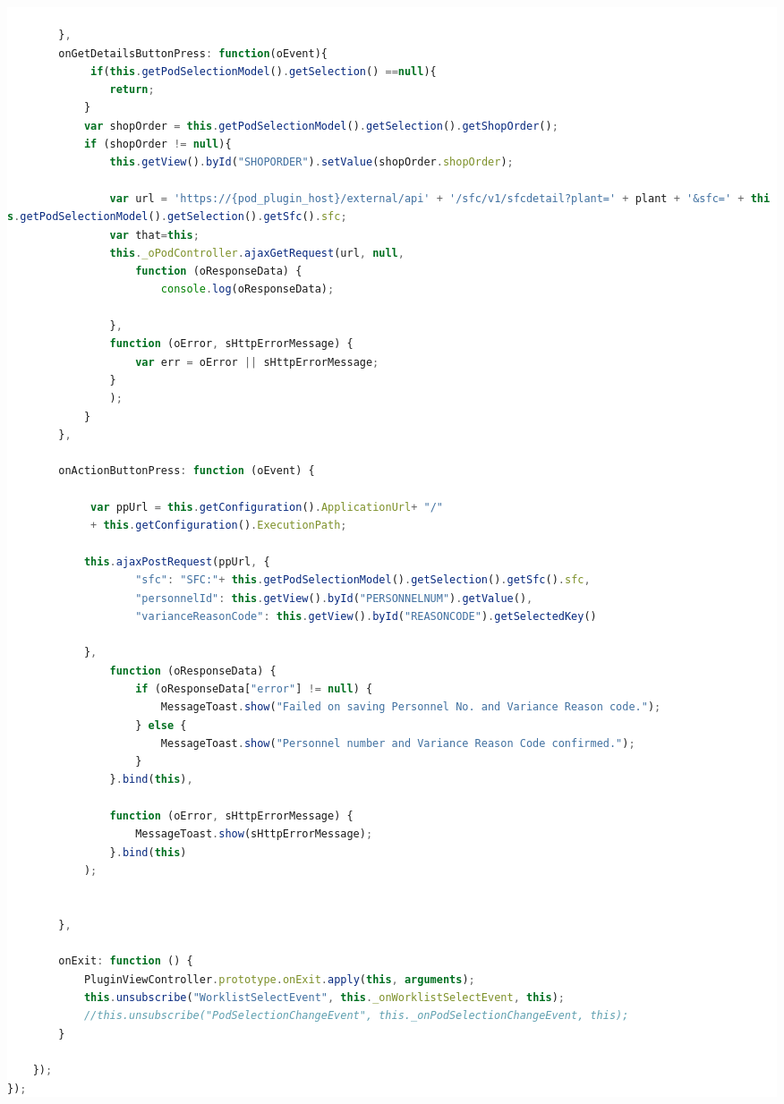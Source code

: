 ```js
           
        },
        onGetDetailsButtonPress: function(oEvent){
             if(this.getPodSelectionModel().getSelection() ==null){
                return;
            }
            var shopOrder = this.getPodSelectionModel().getSelection().getShopOrder();
            if (shopOrder != null){
                this.getView().byId("SHOPORDER").setValue(shopOrder.shopOrder);

                var url = 'https://{pod_plugin_host}/external/api' + '/sfc/v1/sfcdetail?plant=' + plant + '&sfc=' + this.getPodSelectionModel().getSelection().getSfc().sfc;
                var that=this;
                this._oPodController.ajaxGetRequest(url, null,
                    function (oResponseData) {
                        console.log(oResponseData);
                    
                },
                function (oError, sHttpErrorMessage) {
                    var err = oError || sHttpErrorMessage;
                }
                );
            }
        },

        onActionButtonPress: function (oEvent) {
            
             var ppUrl = this.getConfiguration().ApplicationUrl+ "/"
             + this.getConfiguration().ExecutionPath;
                
            this.ajaxPostRequest(ppUrl, {
                    "sfc": "SFC:"+ this.getPodSelectionModel().getSelection().getSfc().sfc,
                    "personnelId": this.getView().byId("PERSONNELNUM").getValue(),
                    "varianceReasonCode": this.getView().byId("REASONCODE").getSelectedKey()
                
            },
                function (oResponseData) {
                    if (oResponseData["error"] != null) {
                        MessageToast.show("Failed on saving Personnel No. and Variance Reason code.");
                    } else {
                        MessageToast.show("Personnel number and Variance Reason Code confirmed.");
                    }
                }.bind(this),

                function (oError, sHttpErrorMessage) {
                    MessageToast.show(sHttpErrorMessage);
                }.bind(this)
            );

           
        },

        onExit: function () {
            PluginViewController.prototype.onExit.apply(this, arguments);
            this.unsubscribe("WorklistSelectEvent", this._onWorklistSelectEvent, this);
            //this.unsubscribe("PodSelectionChangeEvent", this._onPodSelectionChangeEvent, this);
        }

    });
});
```


[1]: https://help.sap.com/docs/SAP_DIGITAL_MANUFACTURING?task=develop_task
[2]: https://github.com/SAP-samples/digital-manufacturing-extension-samples.git